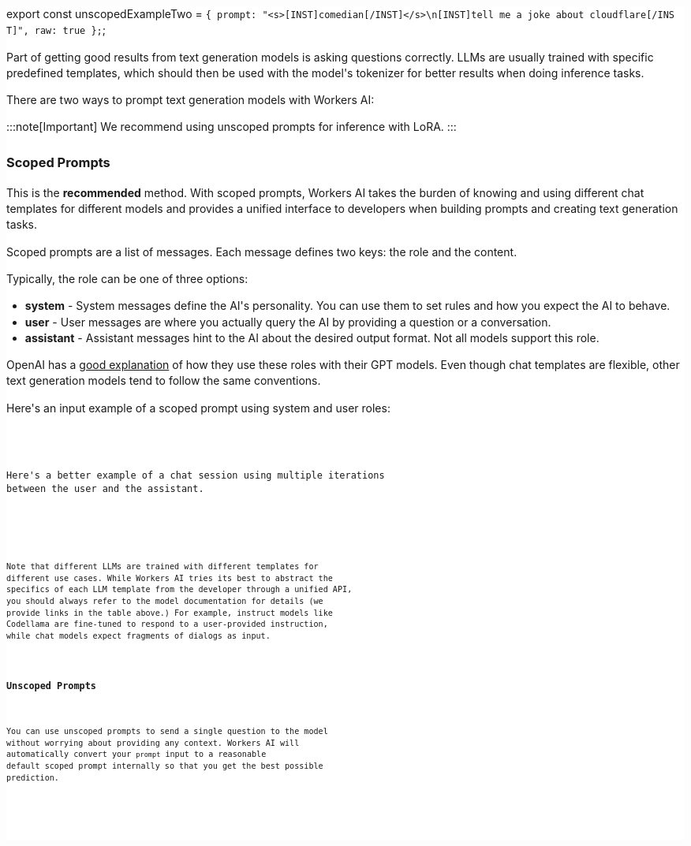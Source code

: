 export const unscopedExampleTwo = `{
  prompt: "<s>[INST]comedian[/INST]</s>\n[INST]tell me a joke about cloudflare[/INST]",
  raw: true
};`;

Part of getting good results from text generation models is asking questions correctly. LLMs are usually trained with specific predefined templates, which should then be used with the model's tokenizer for better results when doing inference tasks.

There are two ways to prompt text generation models with Workers AI:

:::note[Important]
We recommend using unscoped prompts for inference with LoRA.
:::

### Scoped Prompts

This is the <strong>recommended</strong> method. With scoped prompts, Workers AI takes the burden of knowing and using different chat templates for different models and provides a unified interface to developers when building prompts and creating text generation tasks.

Scoped prompts are a list of messages. Each message defines two keys: the role and the content.

Typically, the role can be one of three options:

- <strong>system</strong> - System messages define the AI's personality. You can
  use them to set rules and how you expect the AI to behave.
- <strong>user</strong> - User messages are where you actually query the AI by
  providing a question or a conversation.
- <strong>assistant</strong> - Assistant messages hint to the AI about the
  desired output format. Not all models support this role.

OpenAI has a [good explanation](https://platform.openai.com/docs/guides/text-generation#messages-and-roles) of how they use these roles with their GPT models. Even though chat templates are flexible, other text generation models tend to follow the same conventions.

Here's an input example of a scoped prompt using system and user roles:

<Code code={scopedExampleOne} lang="js" />

Here's a better example of a chat session using multiple iterations between the user and the assistant.

<Code code={scopedExampleTwo} lang="js" />

Note that different LLMs are trained with different templates for different use cases. While Workers AI tries its best to abstract the specifics of each LLM template from the developer through a unified API, you should always refer to the model documentation for details (we provide links in the table above.) For example, instruct models like Codellama are fine-tuned to respond to a user-provided instruction, while chat models expect fragments of dialogs as input.

### Unscoped Prompts

You can use unscoped prompts to send a single question to the model without worrying about providing any context. Workers AI will automatically convert your `prompt` input to a reasonable default scoped prompt internally so that you get the best possible prediction.
